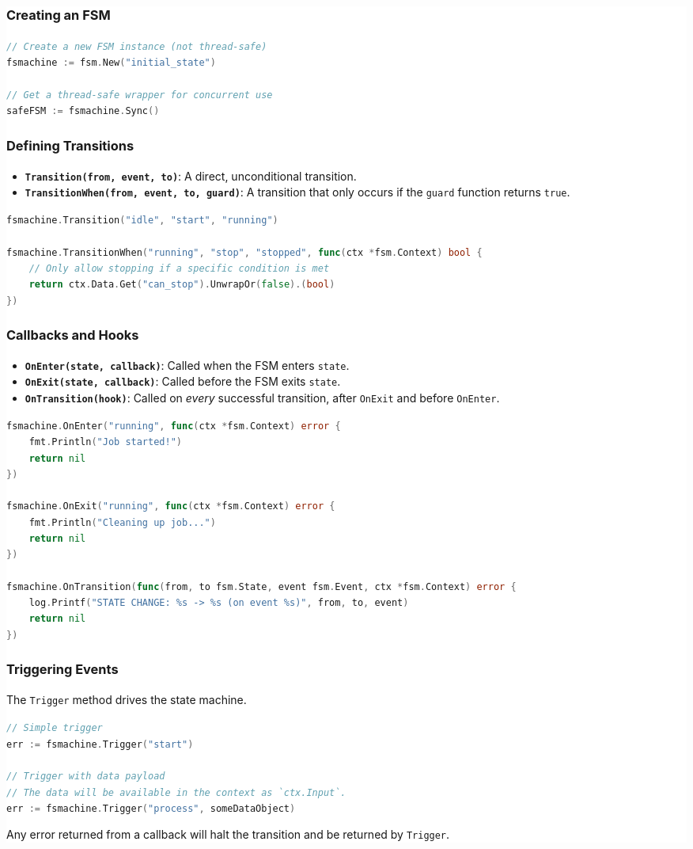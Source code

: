 ### Creating an FSM

```go
// Create a new FSM instance (not thread-safe)
fsmachine := fsm.New("initial_state")

// Get a thread-safe wrapper for concurrent use
safeFSM := fsmachine.Sync()
```

### Defining Transitions

-   **`Transition(from, event, to)`**: A direct, unconditional transition.
-   **`TransitionWhen(from, event, to, guard)`**: A transition that only occurs if the `guard` function returns `true`.

```go
fsmachine.Transition("idle", "start", "running")

fsmachine.TransitionWhen("running", "stop", "stopped", func(ctx *fsm.Context) bool {
    // Only allow stopping if a specific condition is met
    return ctx.Data.Get("can_stop").UnwrapOr(false).(bool)
})
```

### Callbacks and Hooks

-   **`OnEnter(state, callback)`**: Called when the FSM enters `state`.
-   **`OnExit(state, callback)`**: Called before the FSM exits `state`.
-   **`OnTransition(hook)`**: Called on *every* successful transition, after `OnExit` and before `OnEnter`.

```go
fsmachine.OnEnter("running", func(ctx *fsm.Context) error {
    fmt.Println("Job started!")
    return nil
})

fsmachine.OnExit("running", func(ctx *fsm.Context) error {
    fmt.Println("Cleaning up job...")
    return nil
})

fsmachine.OnTransition(func(from, to fsm.State, event fsm.Event, ctx *fsm.Context) error {
    log.Printf("STATE CHANGE: %s -> %s (on event %s)", from, to, event)
    return nil
})
```

### Triggering Events

The `Trigger` method drives the state machine.

```go
// Simple trigger
err := fsmachine.Trigger("start")

// Trigger with data payload
// The data will be available in the context as `ctx.Input`.
err := fsmachine.Trigger("process", someDataObject)
```
Any error returned from a callback will halt the transition and be returned by `Trigger`.
